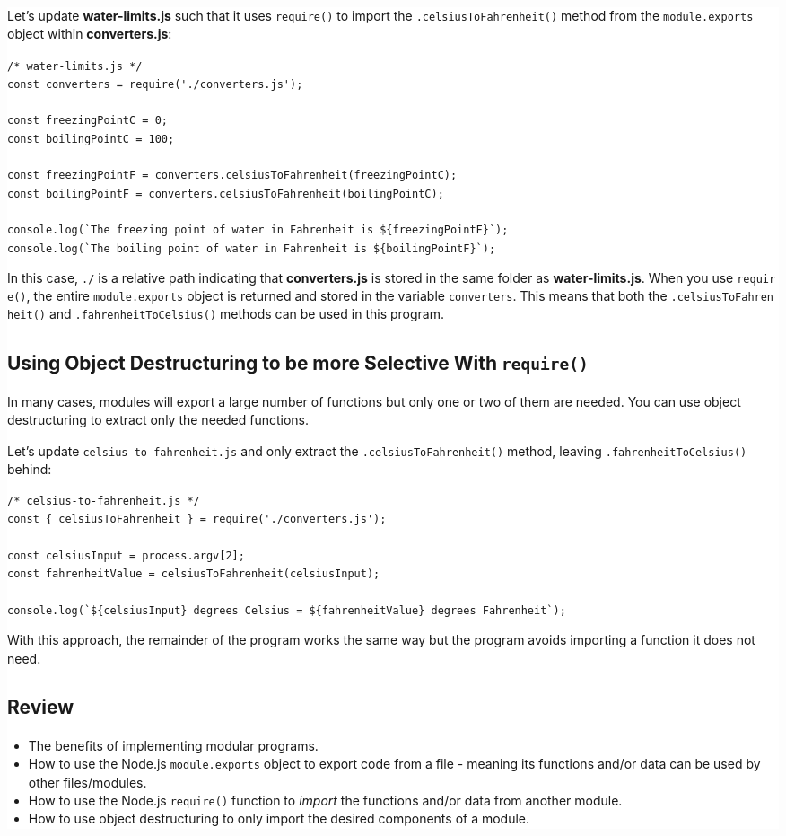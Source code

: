 Let’s update **water-limits.js** such that it uses `require()` to import the `.celsiusToFahrenheit()` method from the `module.exports` object within **converters.js**:
```
/* water-limits.js */
const converters = require('./converters.js');
 
const freezingPointC = 0;
const boilingPointC = 100;
 
const freezingPointF = converters.celsiusToFahrenheit(freezingPointC);
const boilingPointF = converters.celsiusToFahrenheit(boilingPointC);
 
console.log(`The freezing point of water in Fahrenheit is ${freezingPointF}`);
console.log(`The boiling point of water in Fahrenheit is ${boilingPointF}`);
```

In this case, `./` is a relative path indicating that **converters.js** is stored in the same folder as **water-limits.js**. When you use `require()`, the entire `module.exports` object is returned and stored in the variable `converters`. This means that both the `.celsiusToFahrenheit()` and `.fahrenheitToCelsius()` methods can be used in this program.

## Using Object Destructuring to be more Selective With `require()`
In many cases, modules will export a large number of functions but only one or two of them are needed. You can use object destructuring to extract only the needed functions.

Let’s update `celsius-to-fahrenheit.js` and only extract the `.celsiusToFahrenheit()` method, leaving `.fahrenheitToCelsius()` behind:
```
/* celsius-to-fahrenheit.js */
const { celsiusToFahrenheit } = require('./converters.js');
 
const celsiusInput = process.argv[2]; 
const fahrenheitValue = celsiusToFahrenheit(celsiusInput);
 
console.log(`${celsiusInput} degrees Celsius = ${fahrenheitValue} degrees Fahrenheit`);
```
With this approach, the remainder of the program works the same way but the program avoids importing a function it does not need.

## Review
- The benefits of implementing modular programs.
- How to use the Node.js `module.exports` object to export code from a file - meaning its functions and/or data can be used by other files/modules.
- How to use the Node.js `require()` function to *import* the functions and/or data from another module.
- How to use object destructuring to only import the desired components of a module.